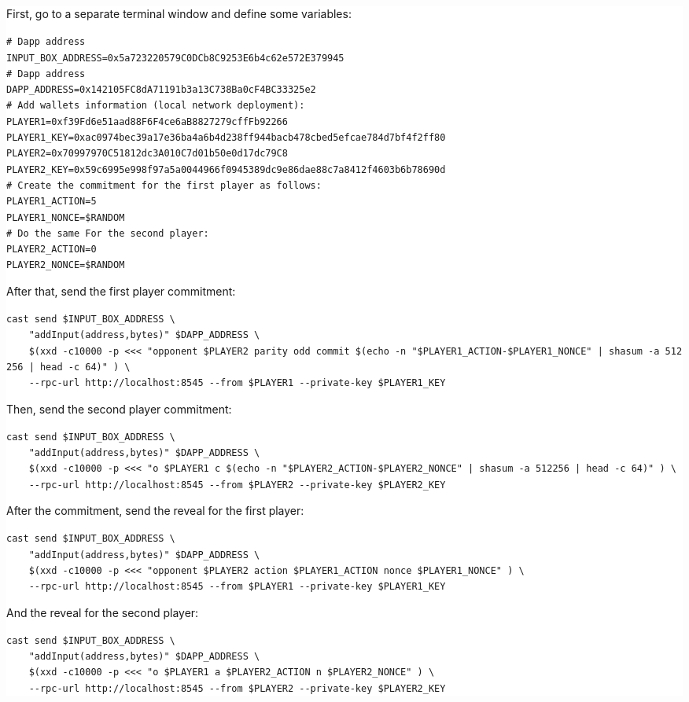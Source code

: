 First, go to a separate terminal window and define some variables:

```shell
# Dapp address
INPUT_BOX_ADDRESS=0x5a723220579C0DCb8C9253E6b4c62e572E379945
# Dapp address
DAPP_ADDRESS=0x142105FC8dA71191b3a13C738Ba0cF4BC33325e2
# Add wallets information (local network deployment):
PLAYER1=0xf39Fd6e51aad88F6F4ce6aB8827279cffFb92266
PLAYER1_KEY=0xac0974bec39a17e36ba4a6b4d238ff944bacb478cbed5efcae784d7bf4f2ff80
PLAYER2=0x70997970C51812dc3A010C7d01b50e0d17dc79C8
PLAYER2_KEY=0x59c6995e998f97a5a0044966f0945389dc9e86dae88c7a8412f4603b6b78690d
# Create the commitment for the first player as follows:
PLAYER1_ACTION=5
PLAYER1_NONCE=$RANDOM
# Do the same For the second player:
PLAYER2_ACTION=0
PLAYER2_NONCE=$RANDOM
```

After that, send the first player commitment:

```shell
cast send $INPUT_BOX_ADDRESS \
    "addInput(address,bytes)" $DAPP_ADDRESS \
    $(xxd -c10000 -p <<< "opponent $PLAYER2 parity odd commit $(echo -n "$PLAYER1_ACTION-$PLAYER1_NONCE" | shasum -a 512256 | head -c 64)" ) \
    --rpc-url http://localhost:8545 --from $PLAYER1 --private-key $PLAYER1_KEY
```

Then, send the second player commitment:

```shell
cast send $INPUT_BOX_ADDRESS \
    "addInput(address,bytes)" $DAPP_ADDRESS \
    $(xxd -c10000 -p <<< "o $PLAYER1 c $(echo -n "$PLAYER2_ACTION-$PLAYER2_NONCE" | shasum -a 512256 | head -c 64)" ) \
    --rpc-url http://localhost:8545 --from $PLAYER2 --private-key $PLAYER2_KEY
```

After the commitment, send the reveal for the first player:

```shell
cast send $INPUT_BOX_ADDRESS \
    "addInput(address,bytes)" $DAPP_ADDRESS \
    $(xxd -c10000 -p <<< "opponent $PLAYER2 action $PLAYER1_ACTION nonce $PLAYER1_NONCE" ) \
    --rpc-url http://localhost:8545 --from $PLAYER1 --private-key $PLAYER1_KEY
```

And the reveal for the second player:

```shell
cast send $INPUT_BOX_ADDRESS \
    "addInput(address,bytes)" $DAPP_ADDRESS \
    $(xxd -c10000 -p <<< "o $PLAYER1 a $PLAYER2_ACTION n $PLAYER2_NONCE" ) \
    --rpc-url http://localhost:8545 --from $PLAYER2 --private-key $PLAYER2_KEY
```
